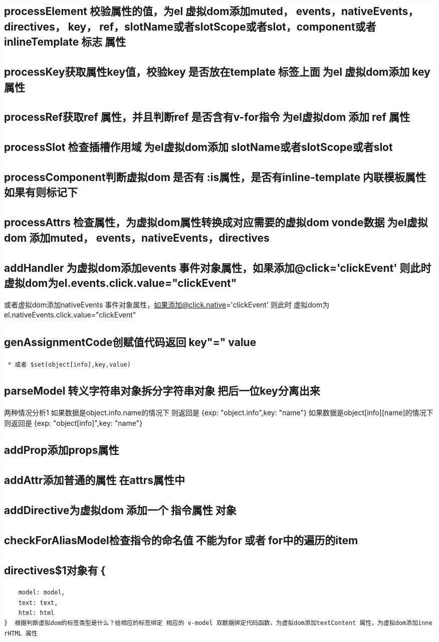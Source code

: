 ## processElement 校验属性的值，为el 虚拟dom添加muted， events，nativeEvents，directives，  key， ref，slotName或者slotScope或者slot，component或者inlineTemplate 标志 属性
                

## processKey获取属性key值，校验key 是否放在template 标签上面 为el 虚拟dom添加 key属性

## processRef获取ref 属性，并且判断ref 是否含有v-for指令 为el虚拟dom 添加 ref 属性

## processSlot  检查插槽作用域 为el虚拟dom添加 slotName或者slotScope或者slot

## processComponent判断虚拟dom 是否有 :is属性，是否有inline-template 内联模板属性 如果有则标记下

## processAttrs  检查属性，为虚拟dom属性转换成对应需要的虚拟dom vonde数据 为el虚拟dom 添加muted， events，nativeEvents，directives
     

## addHandler   为虚拟dom添加events 事件对象属性，如果添加@click='clickEvent' 则此时 虚拟dom为el.events.click.value="clickEvent"
或者虚拟dom添加nativeEvents 事件对象属性，如果添加@click.native='clickEvent' 则此时 虚拟dom为el.nativeEvents.click.value="clickEvent"

## genAssignmentCode创赋值代码返回 key"=" value
     * 或者 $set(object[info],key,value)

## parseModel   转义字符串对象拆分字符串对象  把后一位key分离出来
两种情况分析1 如果数据是object.info.name的情况下 则返回是 {exp: "object.info",key: "name"}
如果数据是object[info][name]的情况下 则返回是 {exp: "object[info]",key: "name"}

## addProp添加props属性

## addAttr添加普通的属性 在attrs属性中

## addDirective为虚拟dom 添加一个 指令属性 对象

## checkForAliasModel检查指令的命名值 不能为for 或者 for中的遍历的item

## directives$1对象有     {
        model: model, 
        text: text,
        html: html
    }  根据判断虚拟dom的标签类型是什么？给相应的标签绑定 相应的 v-model 双数据绑定代码函数，为虚拟dom添加textContent 属性，为虚拟dom添加innerHTML 属性
